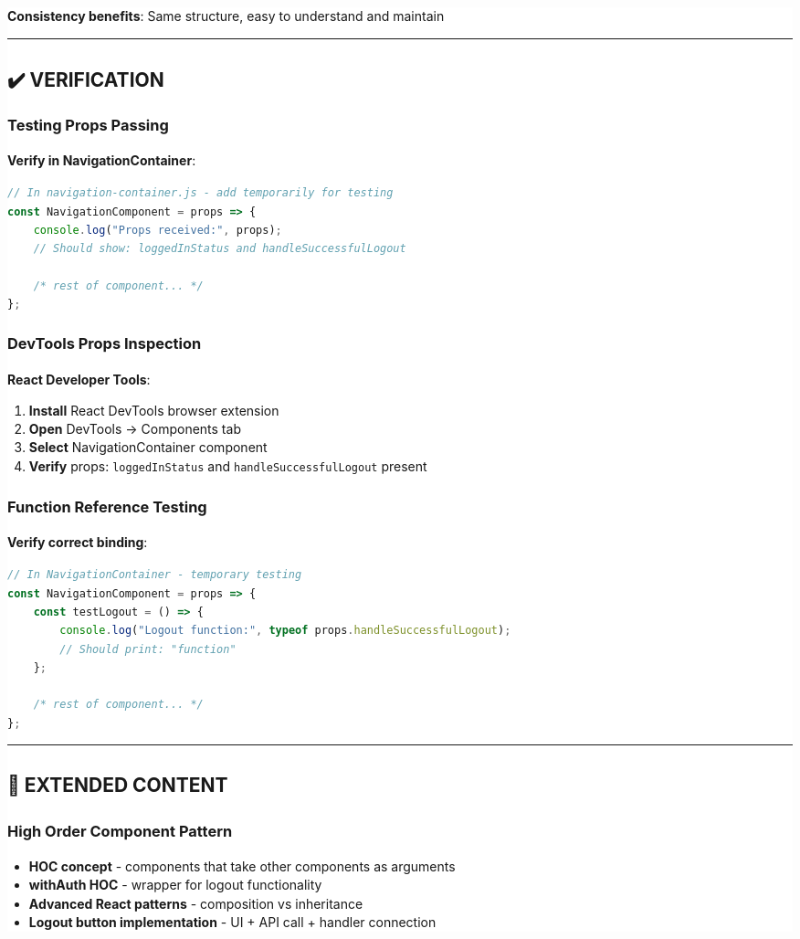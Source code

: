 **Consistency benefits**: Same structure, easy to understand and maintain

---

## ✔️ VERIFICATION

### Testing Props Passing

**Verify in NavigationContainer**:

```javascript
// In navigation-container.js - add temporarily for testing
const NavigationComponent = props => {
    console.log("Props received:", props);
    // Should show: loggedInStatus and handleSuccessfulLogout

    /* rest of component... */
};
```

### DevTools Props Inspection

**React Developer Tools**:

1. **Install** React DevTools browser extension
2. **Open** DevTools → Components tab
3. **Select** NavigationContainer component
4. **Verify** props: `loggedInStatus` and `handleSuccessfulLogout` present

### Function Reference Testing

**Verify correct binding**:

```javascript
// In NavigationContainer - temporary testing
const NavigationComponent = props => {
    const testLogout = () => {
        console.log("Logout function:", typeof props.handleSuccessfulLogout);
        // Should print: "function"
    };

    /* rest of component... */
};
```

---

## 🚀 EXTENDED CONTENT

### High Order Component Pattern

- **HOC concept** - components that take other components as arguments
- **withAuth HOC** - wrapper for logout functionality
- **Advanced React patterns** - composition vs inheritance
- **Logout button implementation** - UI + API call + handler connection
